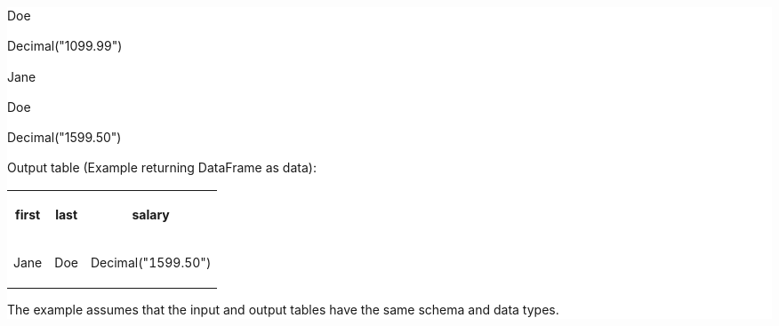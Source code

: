 </td>
<td valign="top">

Doe

</td>
<td valign="top">

Decimal\("1099.99"\)

</td>
</tr>
<tr>
<td valign="top">

Jane

</td>
<td valign="top">

Doe

</td>
<td valign="top">

Decimal\("1599.50"\)

</td>
</tr>
</table>

Output table \(Example returning DataFrame as data\):


<table>
<tr>
<th valign="top">

first

</th>
<th valign="top">

last

</th>
<th valign="top">

salary

</th>
</tr>
<tr>
<td valign="top">

Jane

</td>
<td valign="top">

Doe

</td>
<td valign="top">

Decimal\("1599.50"\)

</td>
</tr>
</table>

The example assumes that the input and output tables have the same schema and data types.

